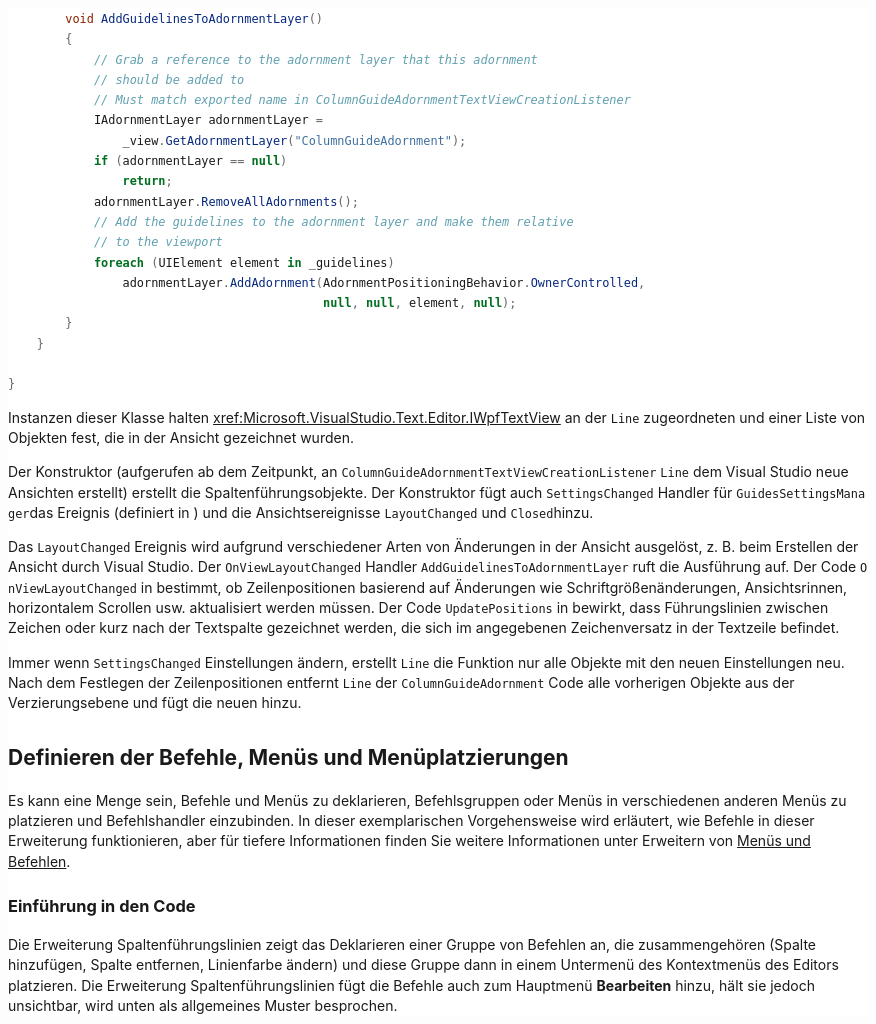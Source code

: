 ```csharp
        void AddGuidelinesToAdornmentLayer()
        {
            // Grab a reference to the adornment layer that this adornment
            // should be added to
            // Must match exported name in ColumnGuideAdornmentTextViewCreationListener
            IAdornmentLayer adornmentLayer =
                _view.GetAdornmentLayer("ColumnGuideAdornment");
            if (adornmentLayer == null)
                return;
            adornmentLayer.RemoveAllAdornments();
            // Add the guidelines to the adornment layer and make them relative
            // to the viewport
            foreach (UIElement element in _guidelines)
                adornmentLayer.AddAdornment(AdornmentPositioningBehavior.OwnerControlled,
                                            null, null, element, null);
        }
    }

}
```

Instanzen dieser Klasse halten <xref:Microsoft.VisualStudio.Text.Editor.IWpfTextView> an der `Line` zugeordneten und einer Liste von Objekten fest, die in der Ansicht gezeichnet wurden.

Der Konstruktor (aufgerufen ab dem Zeitpunkt, an `ColumnGuideAdornmentTextViewCreationListener` `Line` dem Visual Studio neue Ansichten erstellt) erstellt die Spaltenführungsobjekte.  Der Konstruktor fügt auch `SettingsChanged` Handler für `GuidesSettingsManager`das Ereignis (definiert in ) und die Ansichtsereignisse `LayoutChanged` und `Closed`hinzu.

Das `LayoutChanged` Ereignis wird aufgrund verschiedener Arten von Änderungen in der Ansicht ausgelöst, z. B. beim Erstellen der Ansicht durch Visual Studio. Der `OnViewLayoutChanged` Handler `AddGuidelinesToAdornmentLayer` ruft die Ausführung auf. Der Code `OnViewLayoutChanged` in bestimmt, ob Zeilenpositionen basierend auf Änderungen wie Schriftgrößenänderungen, Ansichtsrinnen, horizontalem Scrollen usw. aktualisiert werden müssen. Der Code `UpdatePositions` in bewirkt, dass Führungslinien zwischen Zeichen oder kurz nach der Textspalte gezeichnet werden, die sich im angegebenen Zeichenversatz in der Textzeile befindet.

Immer wenn `SettingsChanged` Einstellungen ändern, erstellt `Line` die Funktion nur alle Objekte mit den neuen Einstellungen neu. Nach dem Festlegen der Zeilenpositionen entfernt `Line` der `ColumnGuideAdornment` Code alle vorherigen Objekte aus der Verzierungsebene und fügt die neuen hinzu.

## <a name="define-the-commands-menus-and-menu-placements"></a>Definieren der Befehle, Menüs und Menüplatzierungen
Es kann eine Menge sein, Befehle und Menüs zu deklarieren, Befehlsgruppen oder Menüs in verschiedenen anderen Menüs zu platzieren und Befehlshandler einzubinden. In dieser exemplarischen Vorgehensweise wird erläutert, wie Befehle in dieser Erweiterung funktionieren, aber für tiefere Informationen finden Sie weitere Informationen unter Erweitern von [Menüs und Befehlen](../extensibility/extending-menus-and-commands.md).

### <a name="introduction-to-the-code"></a>Einführung in den Code
Die Erweiterung Spaltenführungslinien zeigt das Deklarieren einer Gruppe von Befehlen an, die zusammengehören (Spalte hinzufügen, Spalte entfernen, Linienfarbe ändern) und diese Gruppe dann in einem Untermenü des Kontextmenüs des Editors platzieren.  Die Erweiterung Spaltenführungslinien fügt die Befehle auch zum Hauptmenü **Bearbeiten** hinzu, hält sie jedoch unsichtbar, wird unten als allgemeines Muster besprochen.
